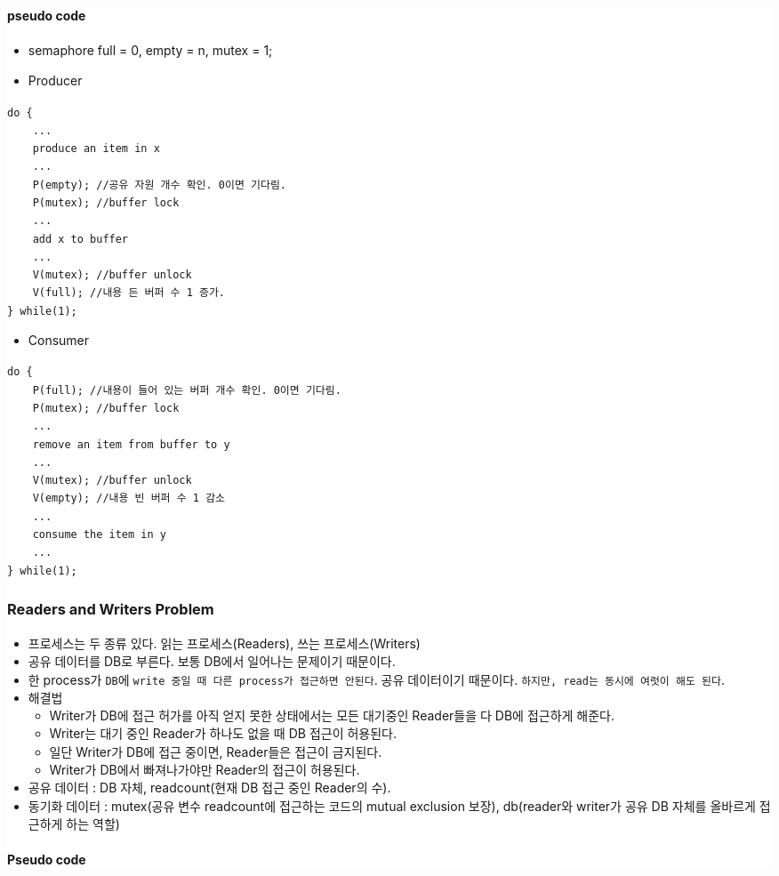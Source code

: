 #### pseudo code

-   semaphore full = 0, empty = n, mutex = 1;

-   Producer

```
do {
    ...
    produce an item in x
    ...
    P(empty); //공유 자원 개수 확인. 0이면 기다림.
    P(mutex); //buffer lock
    ...
    add x to buffer
    ...
    V(mutex); //buffer unlock
    V(full); //내용 든 버퍼 수 1 증가.
} while(1);
```

-   Consumer

```
do {
    P(full); //내용이 들어 있는 버퍼 개수 확인. 0이면 기다림.
    P(mutex); //buffer lock
    ...
    remove an item from buffer to y
    ...
    V(mutex); //buffer unlock
    V(empty); //내용 빈 버퍼 수 1 감소
    ...
    consume the item in y
    ...
} while(1);
```

### Readers and Writers Problem

-   프로세스는 두 종류 있다. 읽는 프로세스(Readers), 쓰는 프로세스(Writers)
-   공유 데이터를 DB로 부른다. 보통 DB에서 일어나는 문제이기 때문이다.
-   한 process가 `DB`에 `write 중일 때 다른 process가 접근하면 안된다`. 공유 데이터이기 때문이다. `하지만, read는 동시에 여럿이 해도 된다`.
-   해결법
    -   Writer가 DB에 접근 허가를 아직 얻지 못한 상태에서는 모든 대기중인 Reader들을 다 DB에 접근하게 해준다.
    -   Writer는 대기 중인 Reader가 하나도 없을 때 DB 접근이 허용된다.
    -   일단 Writer가 DB에 접근 중이면, Reader들은 접근이 금지된다.
    -   Writer가 DB에서 빠져나가야만 Reader의 접근이 허용된다.
-   공유 데이터 : DB 자체, readcount(현재 DB 접근 중인 Reader의 수).
-   동기화 데이터 : mutex(공유 변수 readcount에 접근하는 코드의 mutual exclusion 보장), db(reader와 writer가 공유 DB 자체를 올바르게 접근하게 하는 역할)

#### Pseudo code
